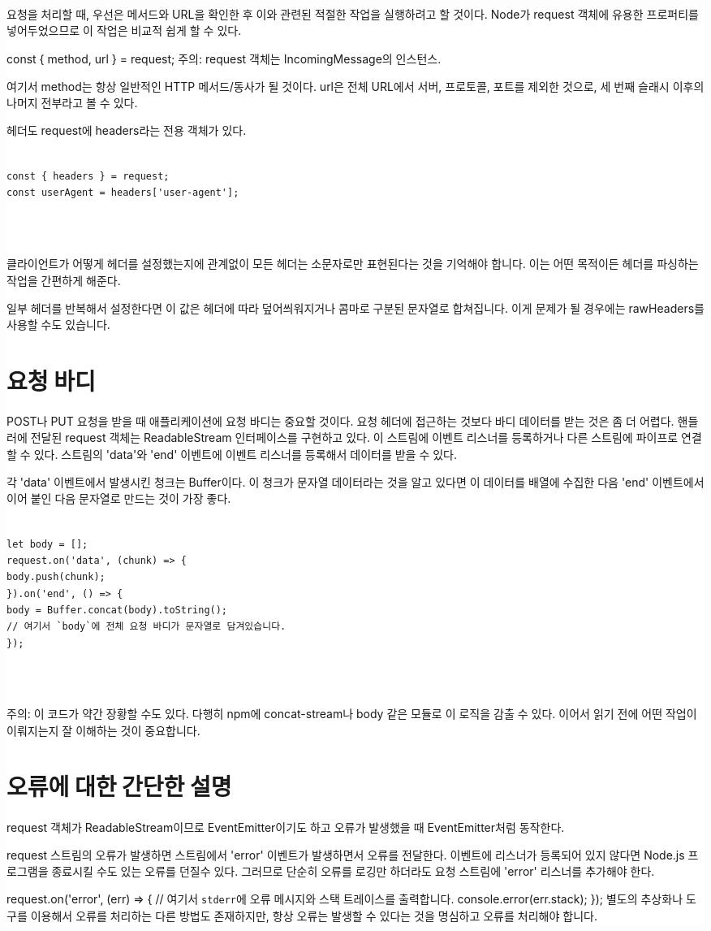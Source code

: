 요청을 처리할 때, 우선은 메서드와 URL을 확인한 후 이와 관련된 적절한 작업을 실행하려고 할 것이다. Node가 request 객체에 유용한 프로퍼티를 넣어두었으므로 이 작업은 비교적 쉽게 할 수 있다.

const { method, url } = request;
주의: request 객체는 IncomingMessage의 인스턴스.

여기서 method는 항상 일반적인 HTTP 메서드/동사가 될 것이다. url은 전체 URL에서 서버, 프로토콜, 포트를 제외한 것으로, 세 번째 슬래시 이후의 나머지 전부라고 볼 수 있다.

헤더도 request에 headers라는 전용 객체가 있다.

<pre>
<code>
const { headers } = request;
const userAgent = headers['user-agent'];
</pre>
</code>

클라이언트가 어떻게 헤더를 설정했는지에 관계없이 모든 헤더는 소문자로만 표현된다는 것을 기억해야 합니다. 이는 어떤 목적이든 헤더를 파싱하는 작업을 간편하게 해준다.

일부 헤더를 반복해서 설정한다면 이 값은 헤더에 따라 덮어씌워지거나 콤마로 구분된 문자열로 합쳐집니다. 이게 문제가 될 경우에는 rawHeaders를 사용할 수도 있습니다.

# 요청 바디

POST나 PUT 요청을 받을 때 애플리케이션에 요청 바디는 중요할 것이다. 요청 헤더에 접근하는 것보다 바디 데이터를 받는 것은 좀 더 어렵다. 핸들러에 전달된 request 객체는 ReadableStream 인터페이스를 구현하고 있다. 이 스트림에 이벤트 리스너를 등록하거나 다른 스트림에 파이프로 연결할 수 있다. 스트림의 'data'와 'end' 이벤트에 이벤트 리스너를 등록해서 데이터를 받을 수 있다.

각 'data' 이벤트에서 발생시킨 청크는 Buffer이다. 이 청크가 문자열 데이터라는 것을 알고 있다면 이 데이터를 배열에 수집한 다음 'end' 이벤트에서 이어 붙인 다음 문자열로 만드는 것이 가장 좋다.

<pre>
<code>
let body = [];
request.on('data', (chunk) => {
body.push(chunk);
}).on('end', () => {
body = Buffer.concat(body).toString();
// 여기서 `body`에 전체 요청 바디가 문자열로 담겨있습니다.
});
</pre>
</code>

주의: 이 코드가 약간 장황할 수도 있다. 다행히 npm에 concat-stream나 body 같은 모듈로 이 로직을 감출 수 있다. 이어서 읽기 전에 어떤 작업이 이뤄지는지 잘 이해하는 것이 중요합니다.

# 오류에 대한 간단한 설명

request 객체가 ReadableStream이므로 EventEmitter이기도 하고 오류가 발생했을 때 EventEmitter처럼 동작한다.

request 스트림의 오류가 발생하면 스트림에서 'error' 이벤트가 발생하면서 오류를 전달한다. 이벤트에 리스너가 등록되어 있지 않다면 Node.js 프로그램을 종료시킬 수도 있는 오류를 던질수 있다. 그러므로 단순히 오류를 로깅만 하더라도 요청 스트림에 'error' 리스너를 추가해야 한다.

request.on('error', (err) => {
// 여기서 `stderr`에 오류 메시지와 스택 트레이스를 출력합니다.
console.error(err.stack);
});
별도의 추상화나 도구를 이용해서 오류를 처리하는 다른 방법도 존재하지만, 항상 오류는 발생할 수 있다는 것을 명심하고 오류를 처리해야 합니다.
